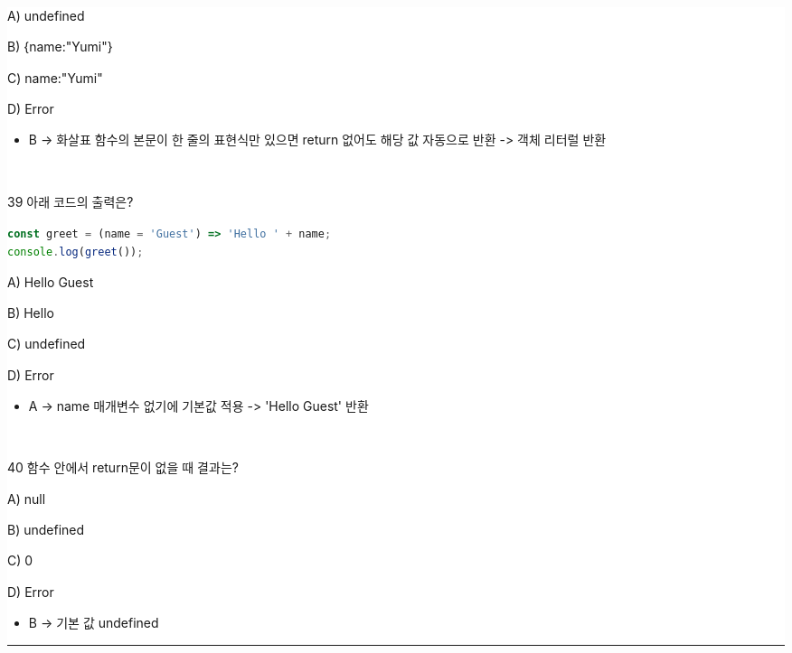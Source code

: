 A) undefined

B) {name:"Yumi"}

C) name:"Yumi"

D) Error

- B -> 화살표 함수의 본문이 한 줄의 표현식만 있으면 return 없어도 해당 값 자동으로 반환 -> 객체 리터럴 반환

<br>

39 아래 코드의 출력은?

```jsx
const greet = (name = 'Guest') => 'Hello ' + name;
console.log(greet());
```

A) Hello Guest

B) Hello

C) undefined

D) Error

- A -> name 매개변수 없기에 기본값 적용 -> 'Hello Guest' 반환

<br>

40 함수 안에서 return문이 없을 때 결과는?

A) null

B) undefined

C) 0

D) Error

- B -> 기본 값 undefined

---
